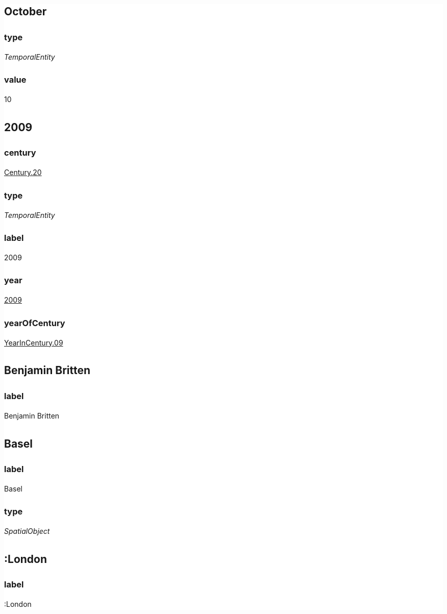 ## October

### type


*TemporalEntity*

### value


10

## 2009

### century


[Century.20](#Century.20)

### type


*TemporalEntity*

### label


2009

### year


[2009](#2009)

### yearOfCentury


[YearInCentury.09](#YearInCentury.09)

## Benjamin Britten

### label


Benjamin Britten

## Basel

### label


Basel

### type


*SpatialObject*

## :London

### label


:London